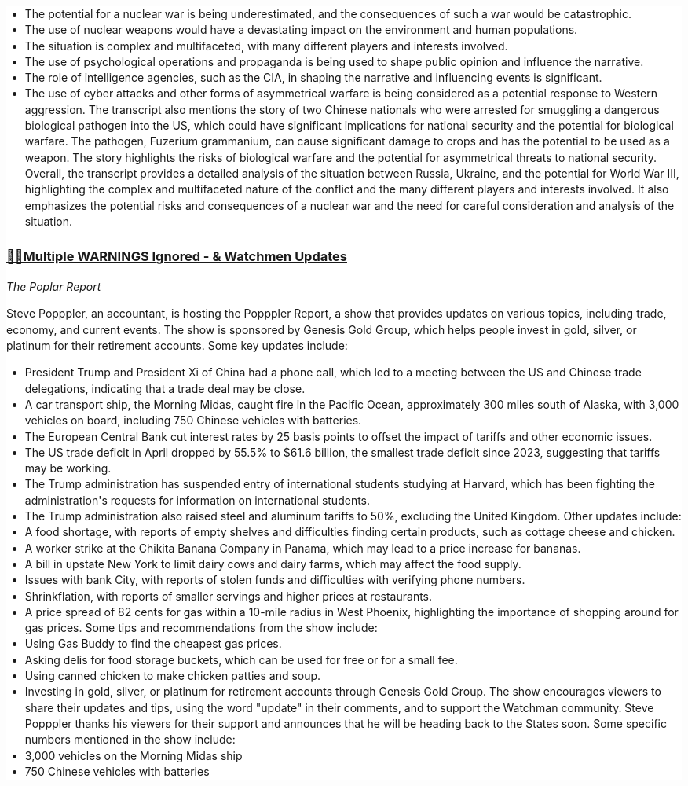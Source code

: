 * The potential for a nuclear war is being underestimated, and the consequences of such a war would be catastrophic.
* The use of nuclear weapons would have a devastating impact on the environment and human populations.
* The situation is complex and multifaceted, with many different players and interests involved.
* The use of psychological operations and propaganda is being used to shape public opinion and influence the narrative.
* The role of intelligence agencies, such as the CIA, in shaping the narrative and influencing events is significant.
* The use of cyber attacks and other forms of asymmetrical warfare is being considered as a potential response to Western aggression. 
The transcript also mentions the story of two Chinese nationals who were arrested for smuggling a dangerous biological pathogen into the US, which could have significant implications for national security and the potential for biological warfare. The pathogen, Fuzerium grammanium, can cause significant damage to crops and has the potential to be used as a weapon. The story highlights the risks of biological warfare and the potential for asymmetrical threats to national security. 
Overall, the transcript provides a detailed analysis of the situation between Russia, Ukraine, and the potential for World War III, highlighting the complex and multifaceted nature of the conflict and the many different players and interests involved. It also emphasizes the potential risks and consequences of a nuclear war and the need for careful consideration and analysis of the situation.



### [🚨🚨Multiple WARNINGS Ignored - & Watchmen Updates](https://www.youtube.com/watch?v=dOaua-b_n0M)
*The Poplar Report*  

Steve Popppler, an accountant, is hosting the Popppler Report, a show that provides updates on various topics, including trade, economy, and current events. The show is sponsored by Genesis Gold Group, which helps people invest in gold, silver, or platinum for their retirement accounts. 
Some key updates include:
* President Trump and President Xi of China had a phone call, which led to a meeting between the US and Chinese trade delegations, indicating that a trade deal may be close.
* A car transport ship, the Morning Midas, caught fire in the Pacific Ocean, approximately 300 miles south of Alaska, with 3,000 vehicles on board, including 750 Chinese vehicles with batteries.
* The European Central Bank cut interest rates by 25 basis points to offset the impact of tariffs and other economic issues.
* The US trade deficit in April dropped by 55.5% to $61.6 billion, the smallest trade deficit since 2023, suggesting that tariffs may be working.
* The Trump administration has suspended entry of international students studying at Harvard, which has been fighting the administration's requests for information on international students.
* The Trump administration also raised steel and aluminum tariffs to 50%, excluding the United Kingdom.
Other updates include:
* A food shortage, with reports of empty shelves and difficulties finding certain products, such as cottage cheese and chicken.
* A worker strike at the Chikita Banana Company in Panama, which may lead to a price increase for bananas.
* A bill in upstate New York to limit dairy cows and dairy farms, which may affect the food supply.
* Issues with bank City, with reports of stolen funds and difficulties with verifying phone numbers.
* Shrinkflation, with reports of smaller servings and higher prices at restaurants.
* A price spread of 82 cents for gas within a 10-mile radius in West Phoenix, highlighting the importance of shopping around for gas prices.
Some tips and recommendations from the show include:
* Using Gas Buddy to find the cheapest gas prices.
* Asking delis for food storage buckets, which can be used for free or for a small fee.
* Using canned chicken to make chicken patties and soup.
* Investing in gold, silver, or platinum for retirement accounts through Genesis Gold Group.
The show encourages viewers to share their updates and tips, using the word "update" in their comments, and to support the Watchman community. Steve Popppler thanks his viewers for their support and announces that he will be heading back to the States soon. 
Some specific numbers mentioned in the show include:
* 3,000 vehicles on the Morning Midas ship
* 750 Chinese vehicles with batteries